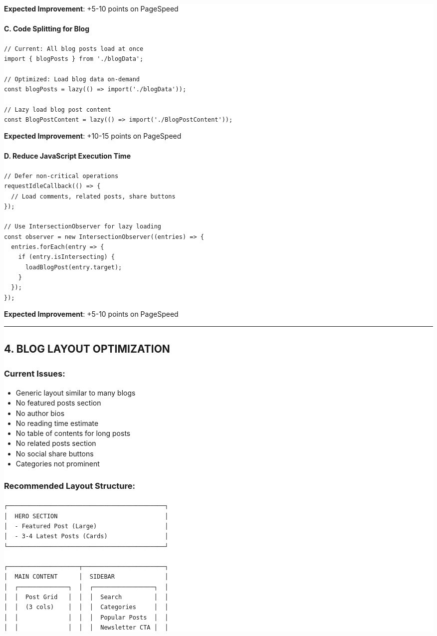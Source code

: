 **Expected Improvement**: +5-10 points on PageSpeed

#### C. Code Splitting for Blog
```tsx
// Current: All blog posts load at once
import { blogPosts } from './blogData';

// Optimized: Load blog data on-demand
const blogPosts = lazy(() => import('./blogData'));

// Lazy load blog post content
const BlogPostContent = lazy(() => import('./BlogPostContent'));
```

**Expected Improvement**: +10-15 points on PageSpeed

#### D. Reduce JavaScript Execution Time
```tsx
// Defer non-critical operations
requestIdleCallback(() => {
  // Load comments, related posts, share buttons
});

// Use IntersectionObserver for lazy loading
const observer = new IntersectionObserver((entries) => {
  entries.forEach(entry => {
    if (entry.isIntersecting) {
      loadBlogPost(entry.target);
    }
  });
});
```

**Expected Improvement**: +5-10 points on PageSpeed

---

## 4. BLOG LAYOUT OPTIMIZATION

### Current Issues:
- Generic layout similar to many blogs
- No featured posts section
- No author bios
- No reading time estimate
- No table of contents for long posts
- No related posts section
- No social share buttons
- Categories not prominent

### Recommended Layout Structure:

```
┌────────────────────────────────────────────┐
│  HERO SECTION                              │
│  - Featured Post (Large)                   │
│  - 3-4 Latest Posts (Cards)                │
└────────────────────────────────────────────┘

┌────────────────────┬───────────────────────┐
│  MAIN CONTENT      │  SIDEBAR              │
│  ┌──────────────┐  │  ┌─────────────────┐  │
│  │  Post Grid   │  │  │  Search         │  │
│  │  (3 cols)    │  │  │  Categories     │  │
│  │              │  │  │  Popular Posts  │  │
│  │              │  │  │  Newsletter CTA │  │
```
